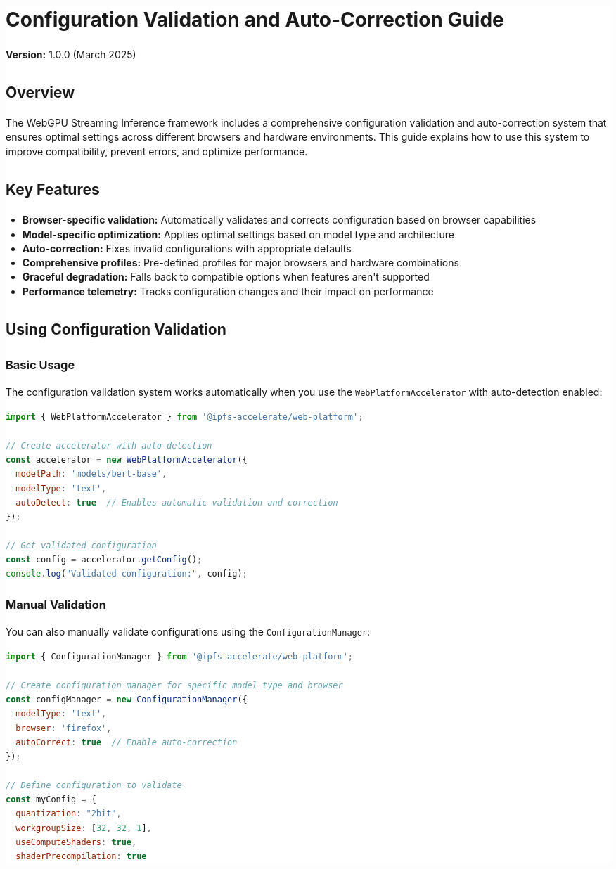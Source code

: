 # Configuration Validation and Auto-Correction Guide

**Version:** 1.0.0 (March 2025)

## Overview

The WebGPU Streaming Inference framework includes a comprehensive configuration validation and auto-correction system that ensures optimal settings across different browsers and hardware environments. This guide explains how to use this system to improve compatibility, prevent errors, and optimize performance.

## Key Features

- **Browser-specific validation:** Automatically validates and corrects configuration based on browser capabilities
- **Model-specific optimization:** Applies optimal settings based on model type and architecture
- **Auto-correction:** Fixes invalid configurations with appropriate defaults
- **Comprehensive profiles:** Pre-defined profiles for major browsers and hardware combinations
- **Graceful degradation:** Falls back to compatible options when features aren't supported
- **Performance telemetry:** Tracks configuration changes and their impact on performance

## Using Configuration Validation

### Basic Usage

The configuration validation system works automatically when you use the `WebPlatformAccelerator` with auto-detection enabled:

```javascript
import { WebPlatformAccelerator } from '@ipfs-accelerate/web-platform';

// Create accelerator with auto-detection
const accelerator = new WebPlatformAccelerator({
  modelPath: 'models/bert-base',
  modelType: 'text',
  autoDetect: true  // Enables automatic validation and correction
});

// Get validated configuration
const config = accelerator.getConfig();
console.log("Validated configuration:", config);
```

### Manual Validation

You can also manually validate configurations using the `ConfigurationManager`:

```javascript
import { ConfigurationManager } from '@ipfs-accelerate/web-platform';

// Create configuration manager for specific model type and browser
const configManager = new ConfigurationManager({
  modelType: 'text',
  browser: 'firefox',
  autoCorrect: true  // Enable auto-correction
});

// Define configuration to validate
const myConfig = {
  quantization: "2bit",
  workgroupSize: [32, 32, 1],
  useComputeShaders: true,
  shaderPrecompilation: true
```